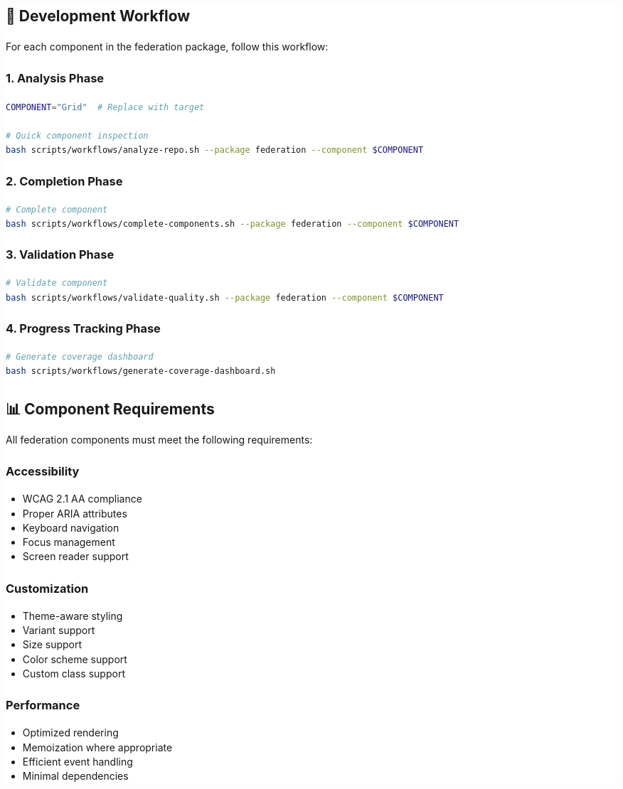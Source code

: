 ## 🔧 Development Workflow

For each component in the federation package, follow this workflow:

### 1. Analysis Phase
```bash
COMPONENT="Grid"  # Replace with target

# Quick component inspection
bash scripts/workflows/analyze-repo.sh --package federation --component $COMPONENT
```

### 2. Completion Phase
```bash
# Complete component
bash scripts/workflows/complete-components.sh --package federation --component $COMPONENT
```

### 3. Validation Phase
```bash
# Validate component
bash scripts/workflows/validate-quality.sh --package federation --component $COMPONENT
```

### 4. Progress Tracking Phase
```bash
# Generate coverage dashboard
bash scripts/workflows/generate-coverage-dashboard.sh
```

## 📊 Component Requirements

All federation components must meet the following requirements:

### Accessibility
- WCAG 2.1 AA compliance
- Proper ARIA attributes
- Keyboard navigation
- Focus management
- Screen reader support

### Customization
- Theme-aware styling
- Variant support
- Size support
- Color scheme support
- Custom class support

### Performance
- Optimized rendering
- Memoization where appropriate
- Efficient event handling
- Minimal dependencies
